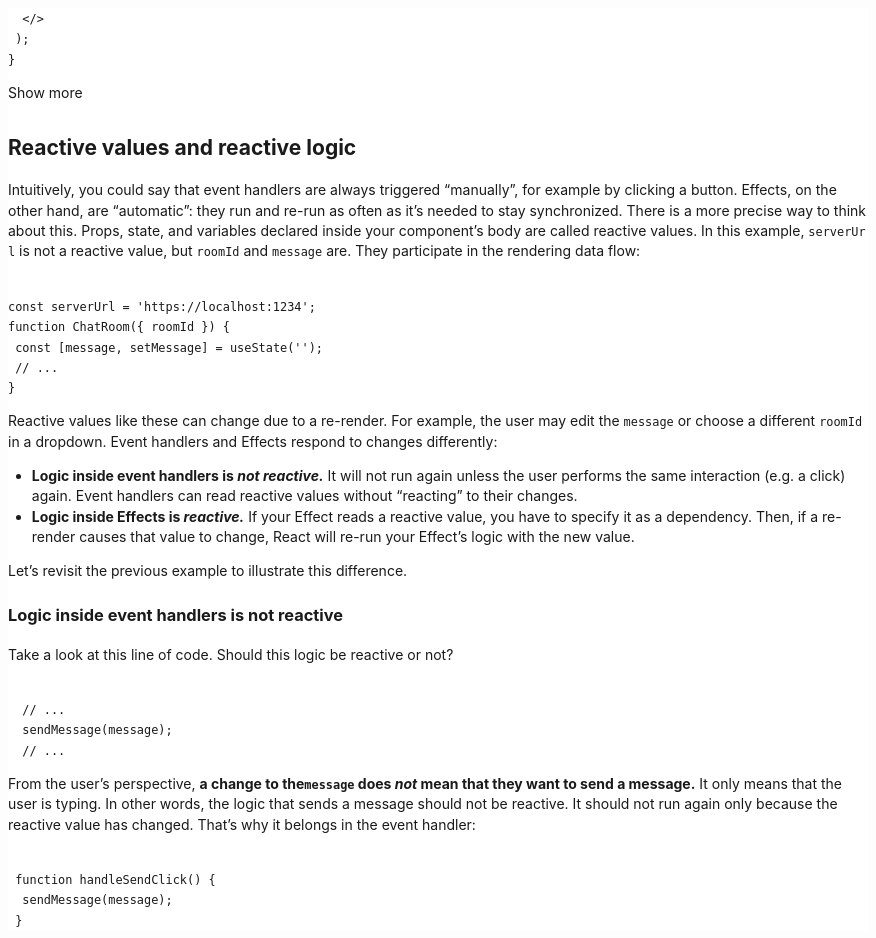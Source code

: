 ```
  </>
 );
}

```

Show more
## Reactive values and reactive logic 
Intuitively, you could say that event handlers are always triggered “manually”, for example by clicking a button. Effects, on the other hand, are “automatic”: they run and re-run as often as it’s needed to stay synchronized.
There is a more precise way to think about this.
Props, state, and variables declared inside your component’s body are called reactive values. In this example, `serverUrl` is not a reactive value, but `roomId` and `message` are. They participate in the rendering data flow:
```

const serverUrl = 'https://localhost:1234';
function ChatRoom({ roomId }) {
 const [message, setMessage] = useState('');
 // ...
}

```

Reactive values like these can change due to a re-render. For example, the user may edit the `message` or choose a different `roomId` in a dropdown. Event handlers and Effects respond to changes differently:
  * **Logic inside event handlers is _not reactive._** It will not run again unless the user performs the same interaction (e.g. a click) again. Event handlers can read reactive values without “reacting” to their changes.
  * **Logic inside Effects is _reactive._** If your Effect reads a reactive value, you have to specify it as a dependency. Then, if a re-render causes that value to change, React will re-run your Effect’s logic with the new value.


Let’s revisit the previous example to illustrate this difference.
### Logic inside event handlers is not reactive 
Take a look at this line of code. Should this logic be reactive or not?
```

  // ...
  sendMessage(message);
  // ...

```

From the user’s perspective, **a change to the`message` does _not_ mean that they want to send a message.** It only means that the user is typing. In other words, the logic that sends a message should not be reactive. It should not run again only because the reactive value has changed. That’s why it belongs in the event handler:
```

 function handleSendClick() {
  sendMessage(message);
 }

```
